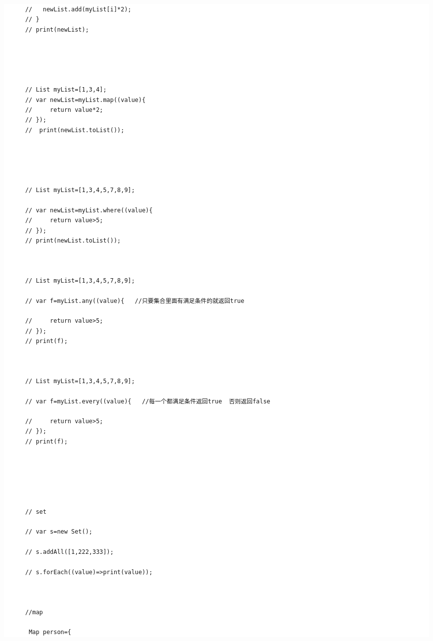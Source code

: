 ```
      //   newList.add(myList[i]*2);
      // }
      // print(newList);





      // List myList=[1,3,4];      
      // var newList=myList.map((value){
      //     return value*2;
      // });
      //  print(newList.toList());





      // List myList=[1,3,4,5,7,8,9];

      // var newList=myList.where((value){
      //     return value>5;
      // });
      // print(newList.toList());



      // List myList=[1,3,4,5,7,8,9];

      // var f=myList.any((value){   //只要集合里面有满足条件的就返回true

      //     return value>5;
      // });
      // print(f);



      // List myList=[1,3,4,5,7,8,9];

      // var f=myList.every((value){   //每一个都满足条件返回true  否则返回false

      //     return value>5;
      // });
      // print(f);






      // set

      // var s=new Set();

      // s.addAll([1,222,333]);

      // s.forEach((value)=>print(value));



      //map

       Map person={
```